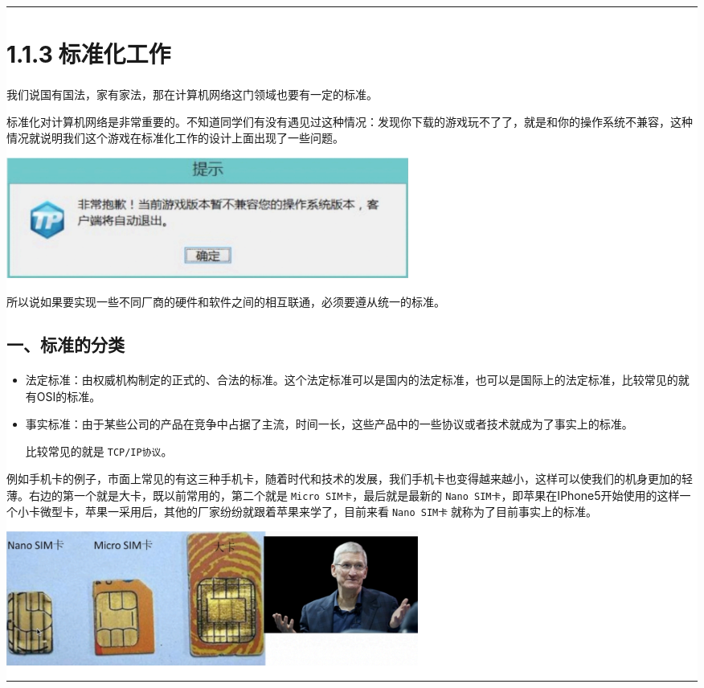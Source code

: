 

----

# 1.1.3 标准化工作

我们说国有国法，家有家法，那在计算机网络这门领域也要有一定的标准。

标准化对计算机网络是非常重要的。不知道同学们有没有遇见过这种情况：发现你下载的游戏玩不了了，就是和你的操作系统不兼容，这种情况就说明我们这个游戏在标准化工作的设计上面出现了一些问题。

<img src="./assets/image-20240604100855405.png" alt="image-20240604100855405" style="zoom:50%;" />

所以说如果要实现一些不同厂商的硬件和软件之间的相互联通，必须要遵从统一的标准。

## 一、标准的分类

- 法定标准：由权威机构制定的正式的、合法的标准。这个法定标准可以是国内的法定标准，也可以是国际上的法定标准，比较常见的就有OSI的标准。

- 事实标准：由于某些公司的产品在竞争中占据了主流，时间一长，这些产品中的一些协议或者技术就成为了事实上的标准。

  比较常见的就是 `TCP/IP协议`。

例如手机卡的例子，市面上常见的有这三种手机卡，随着时代和技术的发展，我们手机卡也变得越来越小，这样可以使我们的机身更加的轻薄。右边的第一个就是大卡，既以前常用的，第二个就是 `Micro SIM卡`，最后就是最新的 `Nano SIM卡`，即苹果在IPhone5开始使用的这样一个小卡微型卡，苹果一采用后，其他的厂家纷纷就跟着苹果来学了，目前来看 `Nano SIM卡` 就称为了目前事实上的标准。

<img src="./assets/image-20240604110157843.png" alt="image-20240604110157843" style="zoom:50%;" />

---